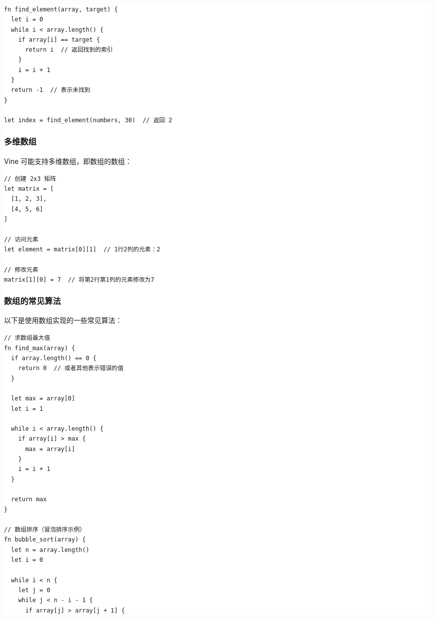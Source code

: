 ```vine
fn find_element(array, target) {
  let i = 0
  while i < array.length() {
    if array[i] == target {
      return i  // 返回找到的索引
    }
    i = i + 1
  }
  return -1  // 表示未找到
}

let index = find_element(numbers, 30)  // 返回 2
```

### 多维数组

Vine 可能支持多维数组，即数组的数组：

```vine
// 创建 2x3 矩阵
let matrix = [
  [1, 2, 3],
  [4, 5, 6]
]

// 访问元素
let element = matrix[0][1]  // 1行2列的元素：2

// 修改元素
matrix[1][0] = 7  // 将第2行第1列的元素修改为7
```

### 数组的常见算法

以下是使用数组实现的一些常见算法：

```vine
// 求数组最大值
fn find_max(array) {
  if array.length() == 0 {
    return 0  // 或者其他表示错误的值
  }

  let max = array[0]
  let i = 1

  while i < array.length() {
    if array[i] > max {
      max = array[i]
    }
    i = i + 1
  }

  return max
}

// 数组排序（冒泡排序示例）
fn bubble_sort(array) {
  let n = array.length()
  let i = 0

  while i < n {
    let j = 0
    while j < n - i - 1 {
      if array[j] > array[j + 1] {
```